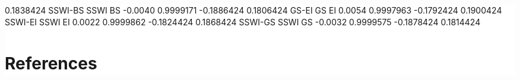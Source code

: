    <td style="text-align:right;"> 0.1838424 </td>
  </tr>
  <tr>
   <td style="text-align:left;"> SSWI-BS </td>
   <td style="text-align:left;"> SSWI </td>
   <td style="text-align:left;"> BS </td>
   <td style="text-align:right;"> -0.0040 </td>
   <td style="text-align:right;"> 0.9999171 </td>
   <td style="text-align:right;"> -0.1886424 </td>
   <td style="text-align:right;"> 0.1806424 </td>
  </tr>
  <tr>
   <td style="text-align:left;"> GS-EI </td>
   <td style="text-align:left;"> GS </td>
   <td style="text-align:left;"> EI </td>
   <td style="text-align:right;"> 0.0054 </td>
   <td style="text-align:right;"> 0.9997963 </td>
   <td style="text-align:right;"> -0.1792424 </td>
   <td style="text-align:right;"> 0.1900424 </td>
  </tr>
  <tr>
   <td style="text-align:left;"> SSWI-EI </td>
   <td style="text-align:left;"> SSWI </td>
   <td style="text-align:left;"> EI </td>
   <td style="text-align:right;"> 0.0022 </td>
   <td style="text-align:right;"> 0.9999862 </td>
   <td style="text-align:right;"> -0.1824424 </td>
   <td style="text-align:right;"> 0.1868424 </td>
  </tr>
  <tr>
   <td style="text-align:left;"> SSWI-GS </td>
   <td style="text-align:left;"> SSWI </td>
   <td style="text-align:left;"> GS </td>
   <td style="text-align:right;"> -0.0032 </td>
   <td style="text-align:right;"> 0.9999575 </td>
   <td style="text-align:right;"> -0.1878424 </td>
   <td style="text-align:right;"> 0.1814424 </td>
  </tr>
</tbody>
</table>


# References


